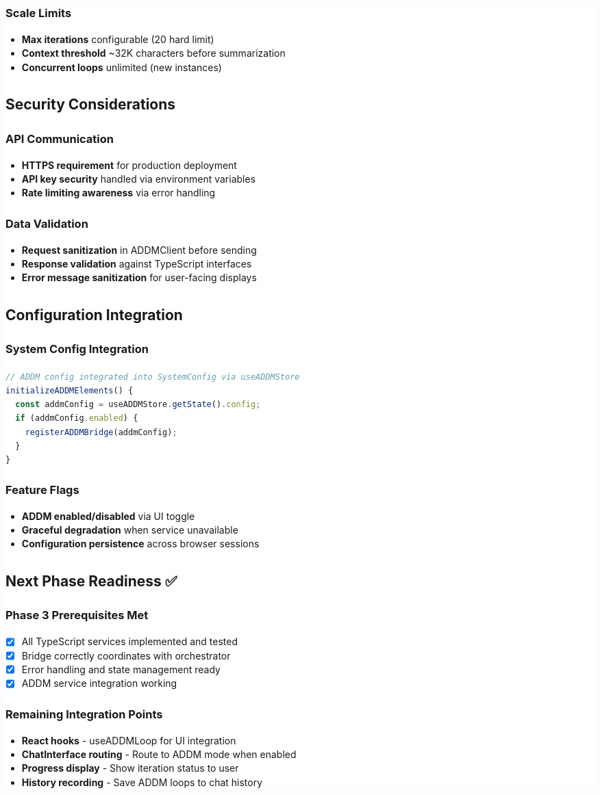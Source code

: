 ### Scale Limits
- **Max iterations** configurable (20 hard limit)
- **Context threshold** ~32K characters before summarization
- **Concurrent loops** unlimited (new instances)

## Security Considerations

### API Communication
- **HTTPS requirement** for production deployment
- **API key security** handled via environment variables
- **Rate limiting awareness** via error handling

### Data Validation
- **Request sanitization** in ADDMClient before sending
- **Response validation** against TypeScript interfaces
- **Error message sanitization** for user-facing displays

## Configuration Integration

### System Config Integration
```typescript
// ADDM config integrated into SystemConfig via useADDMStore
initializeADDMElements() {
  const addmConfig = useADDMStore.getState().config;
  if (addmConfig.enabled) {
    registerADDMBridge(addmConfig);
  }
}
```

### Feature Flags
- **ADDM enabled/disabled** via UI toggle
- **Graceful degradation** when service unavailable
- **Configuration persistence** across browser sessions

## Next Phase Readiness ✅

### Phase 3 Prerequisites Met
- [x] All TypeScript services implemented and tested
- [x] Bridge correctly coordinates with orchestrator
- [x] Error handling and state management ready
- [x] ADDM service integration working

### Remaining Integration Points
- **React hooks** - useADDMLoop for UI integration
- **ChatInterface routing** - Route to ADDM mode when enabled
- **Progress display** - Show iteration status to user
- **History recording** - Save ADDM loops to chat history
